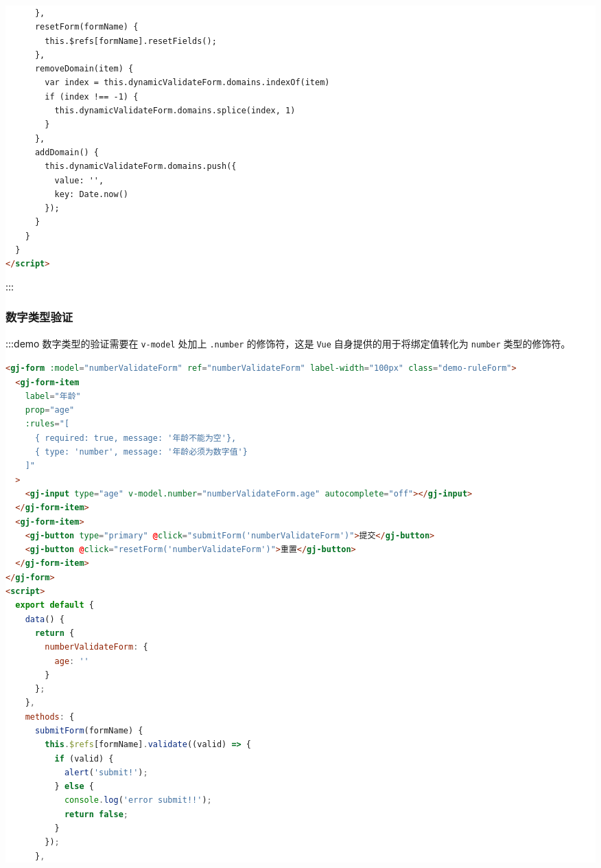 ```html
      },
      resetForm(formName) {
        this.$refs[formName].resetFields();
      },
      removeDomain(item) {
        var index = this.dynamicValidateForm.domains.indexOf(item)
        if (index !== -1) {
          this.dynamicValidateForm.domains.splice(index, 1)
        }
      },
      addDomain() {
        this.dynamicValidateForm.domains.push({
          value: '',
          key: Date.now()
        });
      }
    }
  }
</script>
```
:::

### 数字类型验证

:::demo 数字类型的验证需要在 `v-model` 处加上 `.number` 的修饰符，这是 `Vue` 自身提供的用于将绑定值转化为 `number` 类型的修饰符。
```html
<gj-form :model="numberValidateForm" ref="numberValidateForm" label-width="100px" class="demo-ruleForm">
  <gj-form-item
    label="年龄"
    prop="age"
    :rules="[
      { required: true, message: '年龄不能为空'},
      { type: 'number', message: '年龄必须为数字值'}
    ]"
  >
    <gj-input type="age" v-model.number="numberValidateForm.age" autocomplete="off"></gj-input>
  </gj-form-item>
  <gj-form-item>
    <gj-button type="primary" @click="submitForm('numberValidateForm')">提交</gj-button>
    <gj-button @click="resetForm('numberValidateForm')">重置</gj-button>
  </gj-form-item>
</gj-form>
<script>
  export default {
    data() {
      return {
        numberValidateForm: {
          age: ''
        }
      };
    },
    methods: {
      submitForm(formName) {
        this.$refs[formName].validate((valid) => {
          if (valid) {
            alert('submit!');
          } else {
            console.log('error submit!!');
            return false;
          }
        });
      },
```